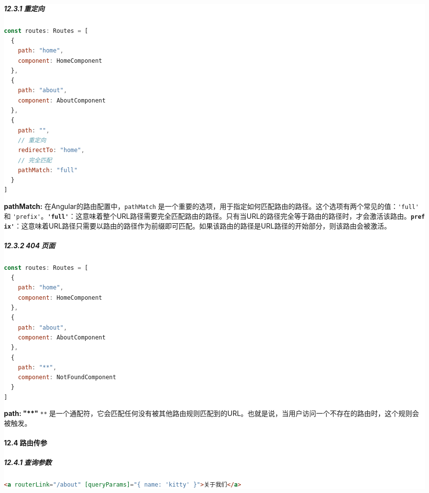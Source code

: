 ##### 12.3.1 重定向

```javascript
const routes: Routes = [
  {
    path: "home",
    component: HomeComponent
  },
  {
    path: "about",
    component: AboutComponent
  },
  {
    path: "",
    // 重定向
    redirectTo: "home",
    // 完全匹配
    pathMatch: "full"
  }
]
```

**pathMatch:** 在Angular的路由配置中，`pathMatch` 是一个重要的选项，用于指定如何匹配路由的路径。这个选项有两个常见的值：`'full'` 和 `'prefix'`。**`'full'`**：这意味着整个URL路径需要完全匹配路由的路径。只有当URL的路径完全等于路由的路径时，才会激活该路由。**`prefix'`**：这意味着URL路径只需要以路由的路径作为前缀即可匹配。如果该路由的路径是URL路径的开始部分，则该路由会被激活。

##### 12.3.2 404 页面

```javascript
const routes: Routes = [
  {
    path: "home",
    component: HomeComponent
  },
  {
    path: "about",
    component: AboutComponent
  },
  {
    path: "**",
    component: NotFoundComponent
  }
]
```

**path: "\**"** `**` 是一个通配符，它会匹配任何没有被其他路由规则匹配到的URL。也就是说，当用户访问一个不存在的路由时，这个规则会被触发。



#### 12.4 路由传参

##### 12.4.1 查询参数

```html
<a routerLink="/about" [queryParams]="{ name: 'kitty' }">关于我们</a>
```
